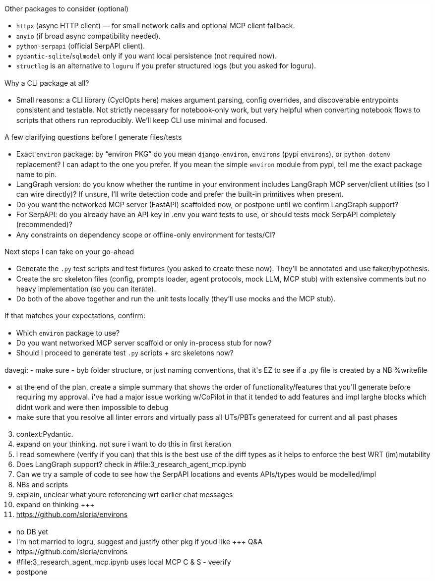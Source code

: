 Other packages to consider (optional)
- `httpx` (async HTTP client) — for small network calls and optional MCP client fallback.
- `anyio` (if broad async compatibility needed).
- `python-serpapi` (official SerpAPI client).
- `pydantic-sqlite`/`sqlmodel` only if you want local persistence (not required now).
- `structlog` is an alternative to `loguru` if you prefer structured logs (but you asked for loguru).

Why a CLI package at all?
- Small reasons: a CLI library (CyclOpts here) makes argument parsing, config overrides, and discoverable entrypoints consistent and testable. Not strictly necessary for notebook-only work, but very helpful when converting notebook flows to scripts that others run reproducibly. We’ll keep CLI use minimal and focused.

A few clarifying questions before I generate files/tests
- Exact `environ` package: by “environ PKG” do you mean `django-environ`, `environs` (pypi `environs`), or `python-dotenv` replacement? I can adapt to the one you prefer. If you mean the simple `environ` module from pypi, tell me the exact package name to pin.
- LangGraph version: do you know whether the runtime in your environment includes LangGraph MCP server/client utilities (so I can wire directly)? If unsure, I’ll write detection code and prefer the built-in primitives when present.
- Do you want the networked MCP server (FastAPI) scaffolded now, or postpone until we confirm LangGraph support?
- For SerpAPI: do you already have an API key in .env you want tests to use, or should tests mock SerpAPI completely (recommended)?
- Any constraints on dependency scope or offline-only environment for tests/CI?

Next steps I can take on your go-ahead
- Generate the `.py` test scripts and test fixtures (you asked to create these now). They’ll be annotated and use faker/hypothesis.
- Create the src skeleton files (config, prompts loader, agent protocols, mock LLM, MCP stub) with extensive comments but no heavy implementation (so you can iterate).
- Do both of the above together and run the unit tests locally (they’ll use mocks and the MCP stub).

If that matches your expectations, confirm:
- Which `environ` package to use? 
- Do you want networked MCP server scaffold or only in-process stub for now?
- Should I proceed to generate test `.py` scripts + src skeletons now?

davegi: - make sure - byb folder structure, or just naming conventions, that it's EZ to see if a .py file is created by a NB %writefile
- at the end of the plan, create a simple summary that shows the order of functionality/features that you'll generate before requiring my approval. i've had a major issue working w/CoPilot in that it tended to add features and impl larghe blocks which didnt work and were then impossible to debug
- make sure that you resolve all linter errors and virtually pass all UTs/PBTs generateed for current and all past phases
3. context:Pydantic.
4. expand on your thinking. not sure i want to do this in first iteration
6. i read somewhere (verify if you can) that this is the best use of the diff types as it helps to enforce the best WRT (im)mutability
7. Does LangGraph support? check in #file:3_research_agent_mcp.ipynb 
8. Can we try a sample of  code to see how the SerpAPI locations and events APIs/types would be modelled/impl
10. NBs and scripts
11. explain, unclear what youre referencing wrt earlier chat messages
12. expand on thinking
+++
5. https://github.com/sloria/environs
- no DB yet
- I'm not married to logru, suggest and justify other pkg if youd like
+++
Q&A
- https://github.com/sloria/environs
- #file:3_research_agent_mcp.ipynb uses local MCP C & S - veerify
- postpone